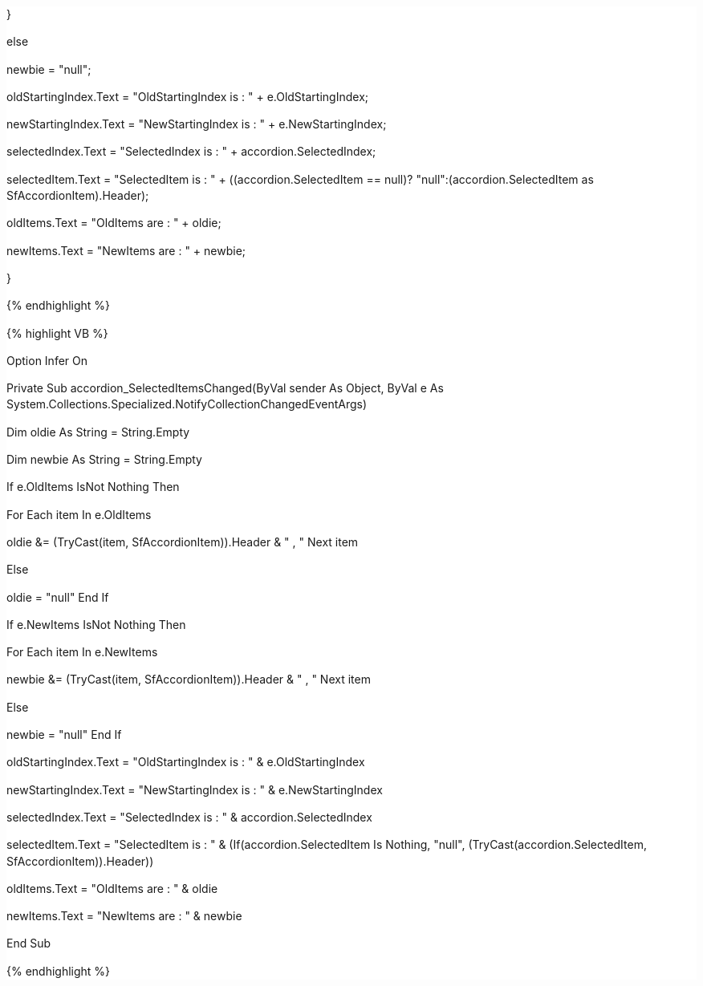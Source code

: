  }
 
else

newbie = "null";

oldStartingIndex.Text = "OldStartingIndex is : " + e.OldStartingIndex;

newStartingIndex.Text = "NewStartingIndex is : " + e.NewStartingIndex;

selectedIndex.Text = "SelectedIndex is : " + accordion.SelectedIndex;

selectedItem.Text = "SelectedItem is : " + ((accordion.SelectedItem == null)? "null":(accordion.SelectedItem as SfAccordionItem).Header);

oldItems.Text = "OldItems are : " + oldie;

newItems.Text = "NewItems are : " + newbie;
 
}

{% endhighlight %}

{% highlight VB %}

Option Infer On

Private Sub accordion_SelectedItemsChanged(ByVal sender As Object, ByVal e As System.Collections.Specialized.NotifyCollectionChangedEventArgs)


Dim oldie As String = String.Empty

Dim newbie As String = String.Empty

If e.OldItems IsNot Nothing Then


For Each item In e.OldItems

oldie &= (TryCast(item, SfAccordionItem)).Header & " , "
Next item


Else

oldie = "null"
End If

If e.NewItems IsNot Nothing Then


For Each item In e.NewItems

newbie &= (TryCast(item, SfAccordionItem)).Header & " , "
Next item


Else

newbie = "null"
End If

oldStartingIndex.Text = "OldStartingIndex is : " & e.OldStartingIndex

newStartingIndex.Text = "NewStartingIndex is : " & e.NewStartingIndex

selectedIndex.Text = "SelectedIndex is : " & accordion.SelectedIndex

selectedItem.Text = "SelectedItem is : " & (If(accordion.SelectedItem Is Nothing, "null", (TryCast(accordion.SelectedItem, SfAccordionItem)).Header))

oldItems.Text = "OldItems are : " & oldie

newItems.Text = "NewItems are : " & newbie

End Sub


{% endhighlight %}

